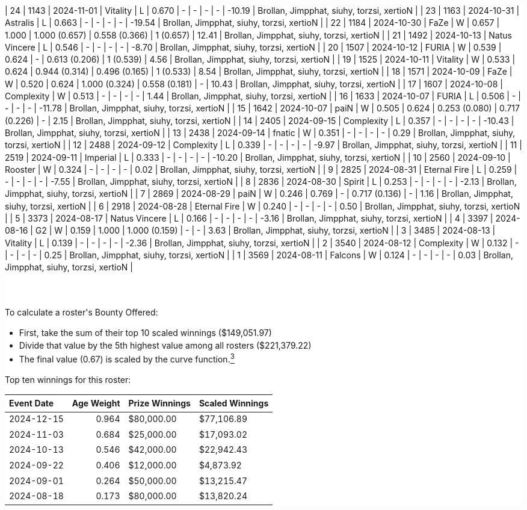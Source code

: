 |           24 |     1143 | 2024-11-01 | Vitality      | L   | 0.670      | -            | -                | -                | -         |   -10.19 | Brollan, Jimpphat, siuhy, torzsi, xertioN |
|           23 |     1163 | 2024-10-31 | Astralis      | L   | 0.663      | -            | -                | -                | -         |   -19.54 | Brollan, Jimpphat, siuhy, torzsi, xertioN |
|           22 |     1184 | 2024-10-30 | FaZe          | W   | 0.657      | 1.000        | 1.000 (0.657)    | 0.558 (0.366)    | 1 (0.657) |    12.41 | Brollan, Jimpphat, siuhy, torzsi, xertioN |
|           21 |     1492 | 2024-10-13 | Natus Vincere | L   | 0.546      | -            | -                | -                | -         |    -8.70 | Brollan, Jimpphat, siuhy, torzsi, xertioN |
|           20 |     1507 | 2024-10-12 | FURIA         | W   | 0.539      | 0.624        | -                | 0.613 (0.206)    | 1 (0.539) |     4.56 | Brollan, Jimpphat, siuhy, torzsi, xertioN |
|           19 |     1525 | 2024-10-11 | Vitality      | W   | 0.533      | 0.624        | 0.944 (0.314)    | 0.496 (0.165)    | 1 (0.533) |     8.54 | Brollan, Jimpphat, siuhy, torzsi, xertioN |
|           18 |     1571 | 2024-10-09 | FaZe          | W   | 0.520      | 0.624        | 1.000 (0.324)    | 0.558 (0.181)    | -         |    10.43 | Brollan, Jimpphat, siuhy, torzsi, xertioN |
|           17 |     1607 | 2024-10-08 | Complexity    | W   | 0.513      | -            | -                | -                | -         |     1.44 | Brollan, Jimpphat, siuhy, torzsi, xertioN |
|           16 |     1633 | 2024-10-07 | FURIA         | L   | 0.506      | -            | -                | -                | -         |   -11.78 | Brollan, Jimpphat, siuhy, torzsi, xertioN |
|           15 |     1642 | 2024-10-07 | paiN          | W   | 0.505      | 0.624        | 0.253 (0.080)    | 0.717 (0.226)    | -         |     2.15 | Brollan, Jimpphat, siuhy, torzsi, xertioN |
|           14 |     2405 | 2024-09-15 | Complexity    | L   | 0.357      | -            | -                | -                | -         |   -10.43 | Brollan, Jimpphat, siuhy, torzsi, xertioN |
|           13 |     2438 | 2024-09-14 | fnatic        | W   | 0.351      | -            | -                | -                | -         |     0.29 | Brollan, Jimpphat, siuhy, torzsi, xertioN |
|           12 |     2488 | 2024-09-12 | Complexity    | L   | 0.339      | -            | -                | -                | -         |    -9.97 | Brollan, Jimpphat, siuhy, torzsi, xertioN |
|           11 |     2519 | 2024-09-11 | Imperial      | L   | 0.333      | -            | -                | -                | -         |   -10.20 | Brollan, Jimpphat, siuhy, torzsi, xertioN |
|           10 |     2560 | 2024-09-10 | Rooster       | W   | 0.324      | -            | -                | -                | -         |     0.02 | Brollan, Jimpphat, siuhy, torzsi, xertioN |
|            9 |     2825 | 2024-08-31 | Eternal Fire  | L   | 0.259      | -            | -                | -                | -         |    -7.55 | Brollan, Jimpphat, siuhy, torzsi, xertioN |
|            8 |     2836 | 2024-08-30 | Spirit        | L   | 0.253      | -            | -                | -                | -         |    -2.13 | Brollan, Jimpphat, siuhy, torzsi, xertioN |
|            7 |     2869 | 2024-08-29 | paiN          | W   | 0.246      | 0.769        | -                | 0.717 (0.136)    | -         |     1.16 | Brollan, Jimpphat, siuhy, torzsi, xertioN |
|            6 |     2918 | 2024-08-28 | Eternal Fire  | W   | 0.240      | -            | -                | -                | -         |     0.50 | Brollan, Jimpphat, siuhy, torzsi, xertioN |
|            5 |     3373 | 2024-08-17 | Natus Vincere | L   | 0.166      | -            | -                | -                | -         |    -3.16 | Brollan, Jimpphat, siuhy, torzsi, xertioN |
|            4 |     3397 | 2024-08-16 | G2            | W   | 0.159      | 1.000        | 1.000 (0.159)    | -                | -         |     3.63 | Brollan, Jimpphat, siuhy, torzsi, xertioN |
|            3 |     3485 | 2024-08-13 | Vitality      | L   | 0.139      | -            | -                | -                | -         |    -2.36 | Brollan, Jimpphat, siuhy, torzsi, xertioN |
|            2 |     3540 | 2024-08-12 | Complexity    | W   | 0.132      | -            | -                | -                | -         |     0.25 | Brollan, Jimpphat, siuhy, torzsi, xertioN |
|            1 |     3569 | 2024-08-11 | Falcons       | W   | 0.124      | -            | -                | -                | -         |     0.03 | Brollan, Jimpphat, siuhy, torzsi, xertioN |

<br />
<span id="table2"></span><br />
To calculate a roster's Bounty Offered:<br />

- First, take the sum of their top 10 scaled winnings ($149,051.97)
- Divide that value by the 5th highest value among all rosters ($221,379.22)
- The final value (0.67) is scaled by the curve function.[<sup>3</sup>](#curveFunction)

Top ten winnings for this roster:<br />

| Event Date | Age Weight | Prize Winnings | Scaled Winnings |
| :- | -: | :- | :- |
| 2024-12-15 |      0.964 | $80,000.00     | $77,106.89      |
| 2024-11-03 |      0.684 | $25,000.00     | $17,093.02      |
| 2024-10-13 |      0.546 | $42,000.00     | $22,942.43      |
| 2024-09-22 |      0.406 | $12,000.00     | $4,873.92       |
| 2024-09-01 |      0.264 | $50,000.00     | $13,215.47      |
| 2024-08-18 |      0.173 | $80,000.00     | $13,820.24      |